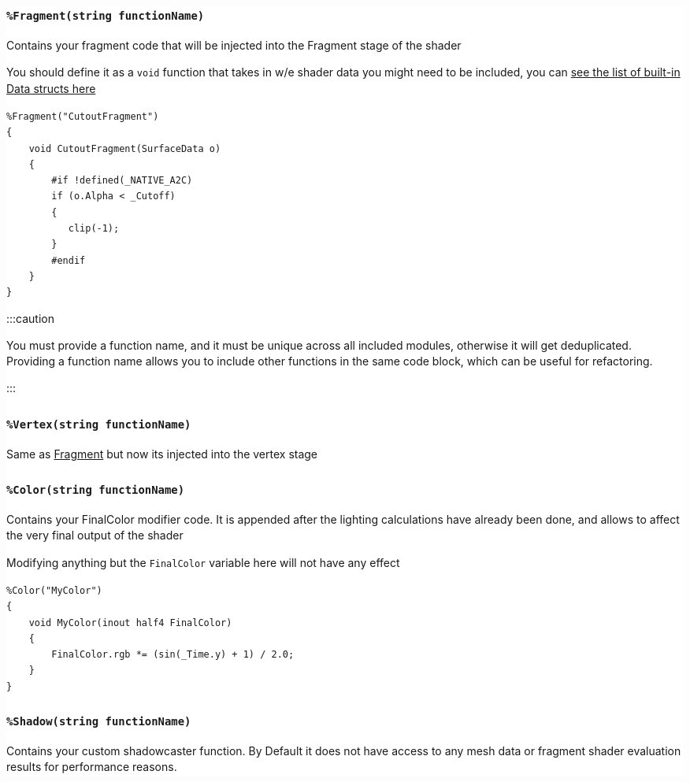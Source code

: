 ### `%Fragment(string functionName)`

Contains your fragment code that will be injected into the Fragment stage of the shader

You should define it as a `void` function that takes in w/e shader data you might need to be included, you can [see the list of built-in Data structs here](#mesh-and-surface-data)

```hlsl
%Fragment("CutoutFragment")
{
    void CutoutFragment(SurfaceData o)
    {
        #if !defined(_NATIVE_A2C)
        if (o.Alpha < _Cutoff)
        {
           clip(-1);
        }
        #endif
    }
}
```

:::caution

You must provide a function name, and it must be unique across all included modules, otherwise it will get deduplicated. Providing a function name allows you to include other functions in the same code block, which can be useful for refactoring.

:::

### `%Vertex(string functionName)`

Same as [Fragment](#fragmentstring-functionname) but now its injected into the vertex stage

### `%Color(string functionName)`

Contains your FinalColor modifier code. It is appended after the lighting calculations have already been done, and allows to affect the very final output of the shader

Modifying anything but the `FinalColor` variable here will not have any effect

```
%Color("MyColor")
{
    void MyColor(inout half4 FinalColor)
    {
        FinalColor.rgb *= (sin(_Time.y) + 1) / 2.0;
    }
}
```

### `%Shadow(string functionName)`

Contains your custom shadowcaster function. By Default it does not have access to any mesh data or fragment shader evaluation results for performance reasons.
